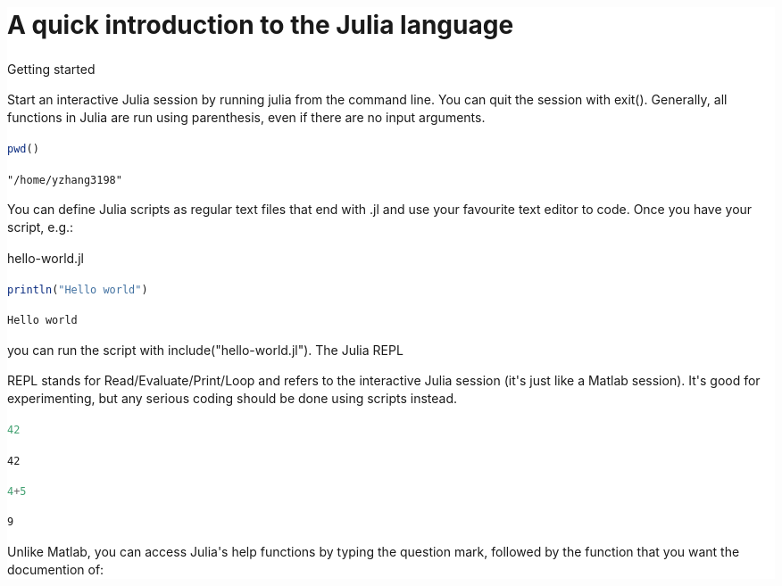 # A quick introduction to the Julia language

Getting started

Start an interactive Julia session by running julia from the command line. You can quit the session with exit(). Generally, all functions in Julia are run using parenthesis, even if there are no input arguments.


```julia
pwd()
```




    "/home/yzhang3198"



You can define Julia scripts as regular text files that end with .jl and use your favourite text editor to code. Once you have your script, e.g.:

hello-world.jl


```julia
println("Hello world")
```

    Hello world


you can run the script with include("hello-world.jl").
The Julia REPL

REPL stands for Read/Evaluate/Print/Loop and refers to the interactive Julia session (it's just like a Matlab session). It's good for experimenting, but any serious coding should be done using scripts instead.


```julia
42
```




    42




```julia
4+5
```




    9



Unlike Matlab, you can access Julia's help functions by typing the question mark, followed by the function that you want the documention of:
